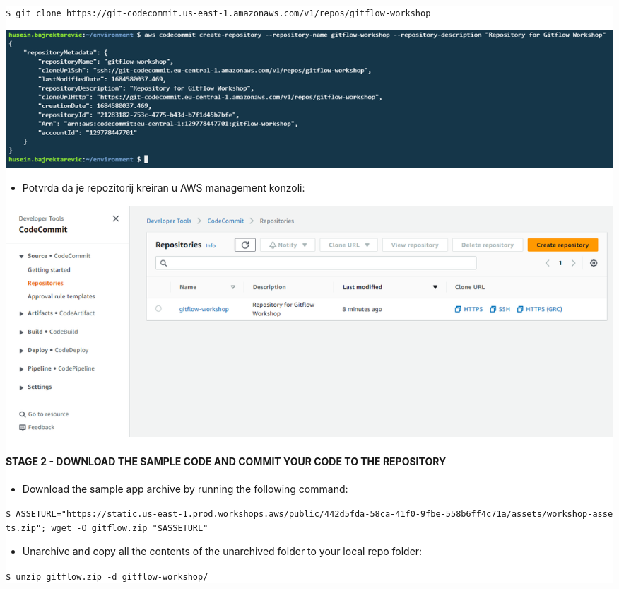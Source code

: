 ```
$ git clone https://git-codecommit.us-east-1.amazonaws.com/v1/repos/gitflow-workshop
```

![kreiranje-codecommit-repoa](/Task-11/img/kreiranje-codecommit-repoa.PNG)

- Potvrda da je repozitorij kreiran u AWS management konzoli:

![codecommit-kreiran](/Task-11/img/codecommit-kreiran.PNG)

#### STAGE 2 - DOWNLOAD THE SAMPLE CODE AND COMMIT YOUR CODE TO THE REPOSITORY

- Download the sample app archive by running the following command:

```
$ ASSETURL="https://static.us-east-1.prod.workshops.aws/public/442d5fda-58ca-41f0-9fbe-558b6ff4c71a/assets/workshop-assets.zip"; wget -O gitflow.zip "$ASSETURL"
```
- Unarchive and copy all the contents of the unarchived folder to your local repo folder: 

```
$ unzip gitflow.zip -d gitflow-workshop/
```